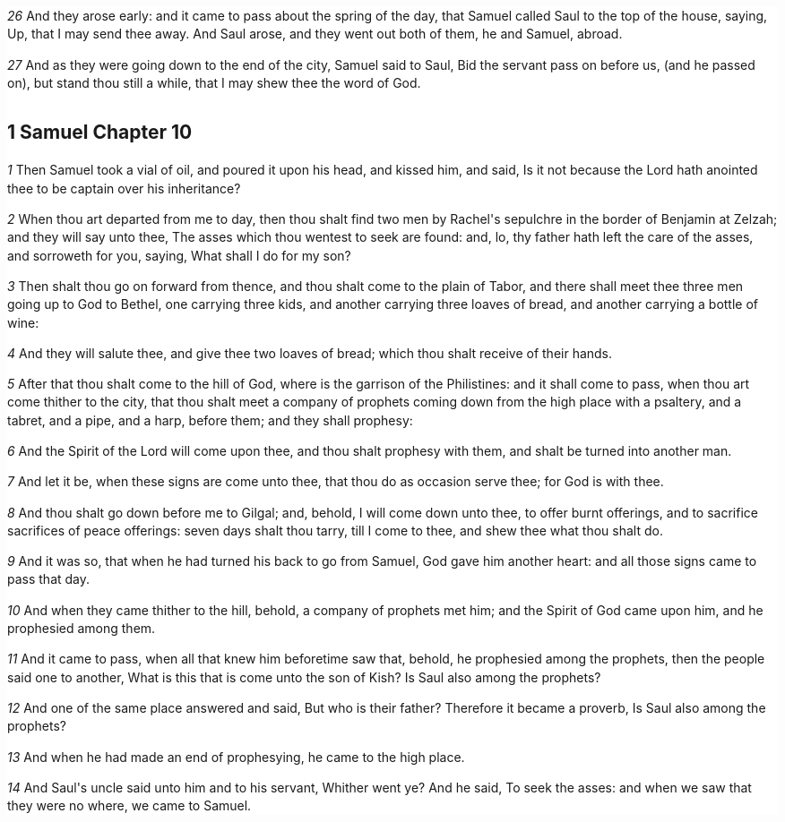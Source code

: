 *26* And they arose early: and it came to pass about the spring of the day, that Samuel called Saul to the top of the house, saying, Up, that I may send thee away. And Saul arose, and they went out both of them, he and Samuel, abroad.

*27* And as they were going down to the end of the city, Samuel said to Saul, Bid the servant pass on before us, (and he passed on), but stand thou still a while, that I may shew thee the word of God.


## 1 Samuel Chapter 10

*1* Then Samuel took a vial of oil, and poured it upon his head, and kissed him, and said, Is it not because the Lord hath anointed thee to be captain over his inheritance?

*2* When thou art departed from me to day, then thou shalt find two men by Rachel's sepulchre in the border of Benjamin at Zelzah; and they will say unto thee, The asses which thou wentest to seek are found: and, lo, thy father hath left the care of the asses, and sorroweth for you, saying, What shall I do for my son?

*3* Then shalt thou go on forward from thence, and thou shalt come to the plain of Tabor, and there shall meet thee three men going up to God to Bethel, one carrying three kids, and another carrying three loaves of bread, and another carrying a bottle of wine:

*4* And they will salute thee, and give thee two loaves of bread; which thou shalt receive of their hands.

*5* After that thou shalt come to the hill of God, where is the garrison of the Philistines: and it shall come to pass, when thou art come thither to the city, that thou shalt meet a company of prophets coming down from the high place with a psaltery, and a tabret, and a pipe, and a harp, before them; and they shall prophesy:

*6* And the Spirit of the Lord will come upon thee, and thou shalt prophesy with them, and shalt be turned into another man.

*7* And let it be, when these signs are come unto thee, that thou do as occasion serve thee; for God is with thee.

*8* And thou shalt go down before me to Gilgal; and, behold, I will come down unto thee, to offer burnt offerings, and to sacrifice sacrifices of peace offerings: seven days shalt thou tarry, till I come to thee, and shew thee what thou shalt do.

*9* And it was so, that when he had turned his back to go from Samuel, God gave him another heart: and all those signs came to pass that day.

*10* And when they came thither to the hill, behold, a company of prophets met him; and the Spirit of God came upon him, and he prophesied among them.

*11* And it came to pass, when all that knew him beforetime saw that, behold, he prophesied among the prophets, then the people said one to another, What is this that is come unto the son of Kish? Is Saul also among the prophets?

*12* And one of the same place answered and said, But who is their father? Therefore it became a proverb, Is Saul also among the prophets?

*13* And when he had made an end of prophesying, he came to the high place.

*14* And Saul's uncle said unto him and to his servant, Whither went ye? And he said, To seek the asses: and when we saw that they were no where, we came to Samuel.
